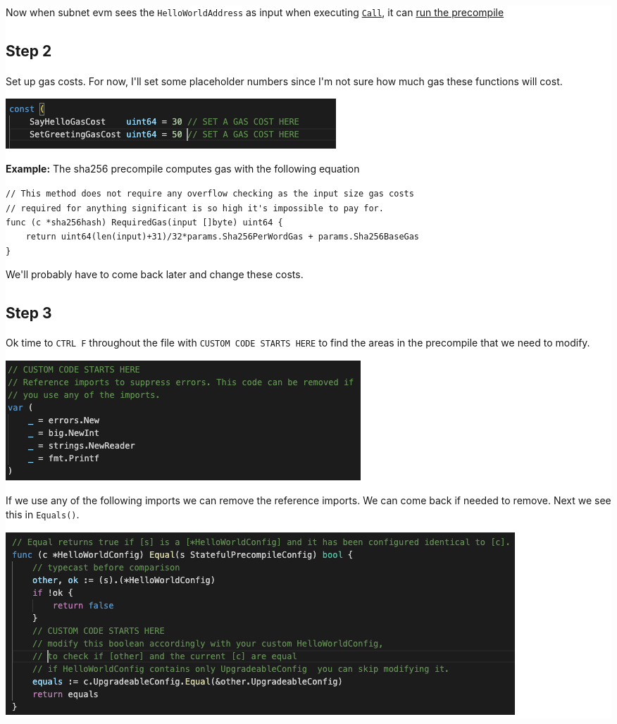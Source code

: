 Now when subnet evm sees the `HelloWorldAddress` as input when executing [`Call`](https://github.com/ava-labs/subnet-evm/blob/master/core/vm/evm.go#L222), it can [run the precompile](https://github.com/ava-labs/subnet-evm/blob/master/core/vm/evm.go#L271-L272)

## Step 2

Set up gas costs. For now, I'll set some placeholder numbers since I'm not sure how much gas these functions will cost. 

![](2022-08-24-16-31-24.png)

**Example:** 
The sha256 precompile computes gas with the following equation
```
// This method does not require any overflow checking as the input size gas costs
// required for anything significant is so high it's impossible to pay for.
func (c *sha256hash) RequiredGas(input []byte) uint64 {
	return uint64(len(input)+31)/32*params.Sha256PerWordGas + params.Sha256BaseGas
}
```

We'll probably have to come back later and change these costs. 

## Step 3

Ok time to `CTRL F` throughout the file with `CUSTOM CODE STARTS HERE` to find the areas in the precompile that we need to modify. 

![](2022-09-01-22-48-26.png)

If we use any of the following imports we can remove the reference imports.
We can come back if needed to remove. Next we see this in `Equals()`.

![](2022-09-01-22-51-30.png)
